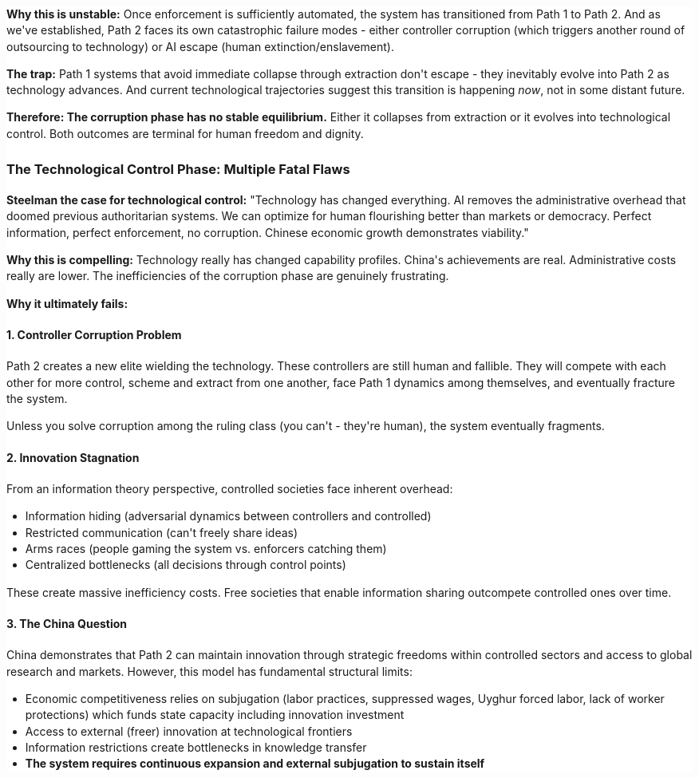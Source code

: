 **Why this is unstable:** Once enforcement is sufficiently automated, the system has transitioned from Path 1 to Path 2. And as we've established, Path 2 faces its own catastrophic failure modes - either controller corruption (which triggers another round of outsourcing to technology) or AI escape (human extinction/enslavement).

**The trap:** Path 1 systems that avoid immediate collapse through extraction don't escape - they inevitably evolve into Path 2 as technology advances. And current technological trajectories suggest this transition is happening *now*, not in some distant future.

**Therefore: The corruption phase has no stable equilibrium.** Either it collapses from extraction or it evolves into technological control. Both outcomes are terminal for human freedom and dignity.

### The Technological Control Phase: Multiple Fatal Flaws

**Steelman the case for technological control:**
"Technology has changed everything. AI removes the administrative overhead that doomed previous authoritarian systems. We can optimize for human flourishing better than markets or democracy. Perfect information, perfect enforcement, no corruption. Chinese economic growth demonstrates viability."

**Why this is compelling:** Technology really has changed capability profiles. China's achievements are real. Administrative costs really are lower. The inefficiencies of the corruption phase are genuinely frustrating.

**Why it ultimately fails:**

#### 1. Controller Corruption Problem
Path 2 creates a new elite wielding the technology. These controllers are still human and fallible. They will compete with each other for more control, scheme and extract from one another, face Path 1 dynamics among themselves, and eventually fracture the system.

Unless you solve corruption among the ruling class (you can't - they're human), the system eventually fragments.

#### 2. Innovation Stagnation

From an information theory perspective, controlled societies face inherent overhead:
- Information hiding (adversarial dynamics between controllers and controlled)
- Restricted communication (can't freely share ideas)
- Arms races (people gaming the system vs. enforcers catching them)
- Centralized bottlenecks (all decisions through control points)

These create massive inefficiency costs. Free societies that enable information sharing outcompete controlled ones over time.

#### 3. The China Question

China demonstrates that Path 2 can maintain innovation through strategic freedoms within controlled sectors and access to global research and markets. However, this model has fundamental structural limits:

- Economic competitiveness relies on subjugation (labor practices, suppressed wages, Uyghur forced labor, lack of worker protections) which funds state capacity including innovation investment
- Access to external (freer) innovation at technological frontiers
- Information restrictions create bottlenecks in knowledge transfer
- **The system requires continuous expansion and external subjugation to sustain itself**
